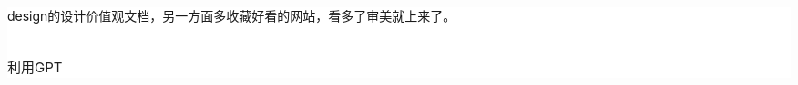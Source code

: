 design的设计价值观文档，另一方面多收藏好看的网站，看多了审美就上来了。</span></span></span></section><section><span style="color: rgba(0, 0, 0, 0.88);font-family: &quot;mp-quote&quot;, -apple-system-font, BlinkMacSystemFont, &quot;Helvetica Neue&quot;, &quot;PingFang SC&quot;, &quot;Hiragino Sans GB&quot;, &quot;Microsoft YaHei UI&quot;, &quot;Microsoft YaHei&quot;, Arial, sans-serif;font-size: 15px;font-style: normal;font-variant-ligatures: normal;font-variant-caps: normal;font-weight: 400;letter-spacing: normal;orphans: 2;text-align: left;text-indent: 0px;text-transform: none;widows: 2;word-spacing: 0px;-webkit-text-stroke-width: 0px;background-color: rgb(255, 255, 255);text-decoration-thickness: initial;text-decoration-style: initial;text-decoration-color: initial;display: inline !important;float: none;" data-pm-slice="0 0 []" class="js_darkmode__15"><span leaf="" data-pm-slice="1 1 [&quot;para&quot;,{&quot;tagName&quot;:&quot;p&quot;,&quot;attributes&quot;:{&quot;mpa-font-style&quot;:&quot;m9juu4r59pi&quot;,&quot;style&quot;:&quot;font-size: 20px;&quot;,&quot;data-mpa-action-id&quot;:&quot;m9juu4re1x9c&quot;,&quot;data-pm-slice&quot;:&quot;0 0 []&quot;},&quot;namespaceURI&quot;:&quot;http://www.w3.org/1999/xhtml&quot;},&quot;node&quot;,{&quot;tagName&quot;:&quot;span&quot;,&quot;attributes&quot;:{&quot;style&quot;:&quot;color: rgba(0, 0, 0, 0.88); font-family: Optima-Regular, PingFangTC-light; font-size: 14px; font-style: normal; font-variant-ligatures: normal; font-variant-caps: normal; font-weight: 400; letter-spacing: normal; orphans: 2; text-align: left; text-indent: 0px; text-transform: none; widows: 2; word-spacing: 0px; -webkit-text-stroke-width: 0px; background-color: rgb(255, 255, 255); text-decoration-thickness: initial; text-decoration-style: initial; text-decoration-color: initial; display: inline !important; float: none;&quot;,&quot;data-pm-slice&quot;:&quot;0 0 []&quot;},&quot;namespaceURI&quot;:&quot;http://www.w3.org/1999/xhtml&quot;}]"><br></span></span></section><section><span style="color: rgba(0, 0, 0, 0.88);font-family: &quot;mp-quote&quot;, -apple-system-font, BlinkMacSystemFont, &quot;Helvetica Neue&quot;, &quot;PingFang SC&quot;, &quot;Hiragino Sans GB&quot;, &quot;Microsoft YaHei UI&quot;, &quot;Microsoft YaHei&quot;, Arial, sans-serif;font-size: 15px;font-style: normal;font-variant-ligatures: normal;font-variant-caps: normal;font-weight: 400;letter-spacing: normal;orphans: 2;text-align: left;text-indent: 0px;text-transform: none;widows: 2;word-spacing: 0px;-webkit-text-stroke-width: 0px;background-color: rgb(255, 255, 255);text-decoration-thickness: initial;text-decoration-style: initial;text-decoration-color: initial;display: inline !important;float: none;" data-pm-slice="0 0 []" class="js_darkmode__16"><span leaf="" data-pm-slice="1 1 [&quot;para&quot;,{&quot;tagName&quot;:&quot;p&quot;,&quot;attributes&quot;:{&quot;mpa-font-style&quot;:&quot;m9juu4r59pi&quot;,&quot;style&quot;:&quot;font-size: 20px;&quot;,&quot;data-mpa-action-id&quot;:&quot;m9juu4re1x9c&quot;,&quot;data-pm-slice&quot;:&quot;0 0 []&quot;},&quot;namespaceURI&quot;:&quot;http://www.w3.org/1999/xhtml&quot;},&quot;node&quot;,{&quot;tagName&quot;:&quot;span&quot;,&quot;attributes&quot;:{&quot;style&quot;:&quot;color: rgba(0, 0, 0, 0.88); font-family: Optima-Regular, PingFangTC-light; font-size: 14px; font-style: normal; font-variant-ligatures: normal; font-variant-caps: normal; font-weight: 400; letter-spacing: normal; orphans: 2; text-align: left; text-indent: 0px; text-transform: none; widows: 2; word-spacing: 0px; -webkit-text-stroke-width: 0px; background-color: rgb(255, 255, 255); text-decoration-thickness: initial; text-decoration-style: initial; text-decoration-color: initial; display: inline !important; float: none;&quot;,&quot;data-pm-slice&quot;:&quot;0 0 []&quot;},&quot;namespaceURI&quot;:&quot;http://www.w3.org/1999/xhtml&quot;}]"><span textstyle="" style="font-weight: normal;">利用GPT